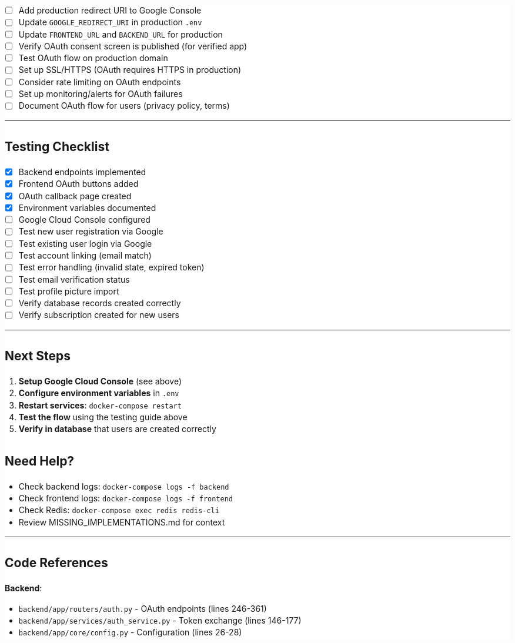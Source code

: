 - [ ] Add production redirect URI to Google Console
- [ ] Update `GOOGLE_REDIRECT_URI` in production `.env`
- [ ] Update `FRONTEND_URL` and `BACKEND_URL` for production
- [ ] Verify OAuth consent screen is published (for verified app)
- [ ] Test OAuth flow on production domain
- [ ] Set up SSL/HTTPS (OAuth requires HTTPS in production)
- [ ] Consider rate limiting on OAuth endpoints
- [ ] Set up monitoring/alerts for OAuth failures
- [ ] Document OAuth flow for users (privacy policy, terms)

---

## Testing Checklist

- [x] Backend endpoints implemented
- [x] Frontend OAuth buttons added
- [x] OAuth callback page created
- [x] Environment variables documented
- [ ] Google Cloud Console configured
- [ ] Test new user registration via Google
- [ ] Test existing user login via Google
- [ ] Test account linking (email match)
- [ ] Test error handling (invalid state, expired token)
- [ ] Test email verification status
- [ ] Test profile picture import
- [ ] Verify database records created correctly
- [ ] Verify subscription created for new users

---

## Next Steps

1. **Setup Google Cloud Console** (see above)
2. **Configure environment variables** in `.env`
3. **Restart services**: `docker-compose restart`
4. **Test the flow** using the testing guide above
5. **Verify in database** that users are created correctly

## Need Help?

- Check backend logs: `docker-compose logs -f backend`
- Check frontend logs: `docker-compose logs -f frontend`
- Check Redis: `docker-compose exec redis redis-cli`
- Review MISSING_IMPLEMENTATIONS.md for context

---

## Code References

**Backend**:
- `backend/app/routers/auth.py` - OAuth endpoints (lines 246-361)
- `backend/app/services/auth_service.py` - Token exchange (lines 146-177)
- `backend/app/core/config.py` - Configuration (lines 26-28)
